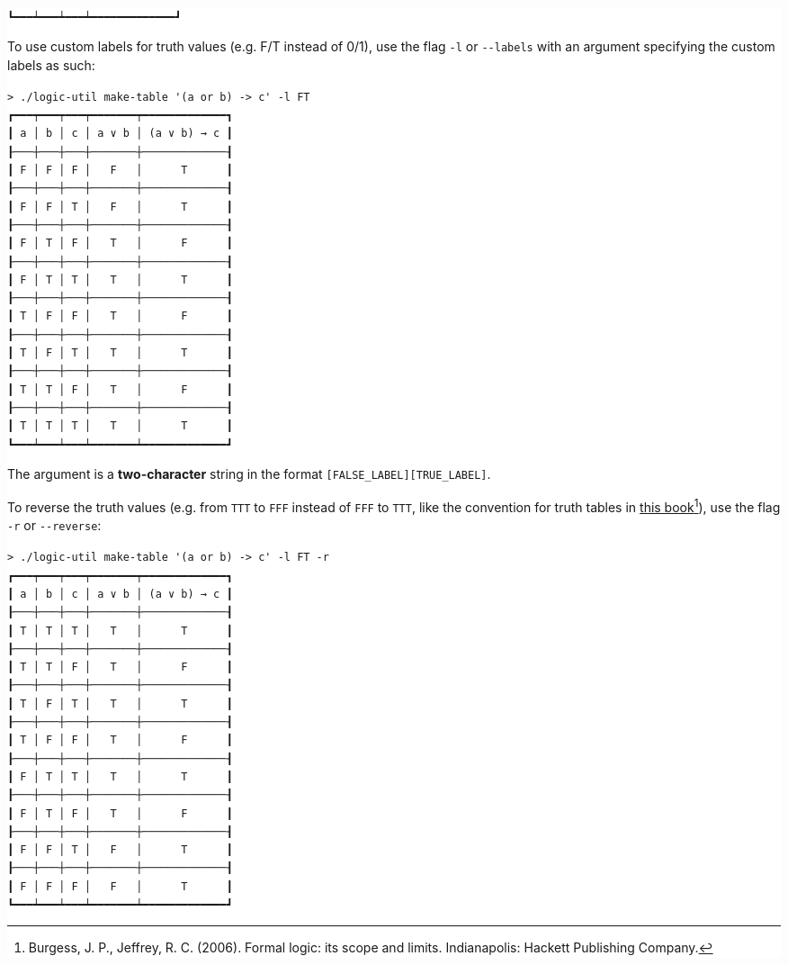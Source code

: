 ```shell
┗━━━┷━━━┷━━━┷━━━━━━━━━━━━━┛
```
To use custom labels for truth values (e.g. F/T instead of 0/1), use the flag `-l` or `--labels` with an argument specifying the custom labels as such:
```shell
> ./logic-util make-table '(a or b) -> c' -l FT
┏━━━┯━━━┯━━━┯━━━━━━━┯━━━━━━━━━━━━━┓
┃ a │ b │ c │ a ∨ b │ (a ∨ b) → c ┃
┠───┼───┼───┼───────┼─────────────┨
┃ F │ F │ F │   F   │      T      ┃
┠───┼───┼───┼───────┼─────────────┨
┃ F │ F │ T │   F   │      T      ┃
┠───┼───┼───┼───────┼─────────────┨
┃ F │ T │ F │   T   │      F      ┃
┠───┼───┼───┼───────┼─────────────┨
┃ F │ T │ T │   T   │      T      ┃
┠───┼───┼───┼───────┼─────────────┨
┃ T │ F │ F │   T   │      F      ┃
┠───┼───┼───┼───────┼─────────────┨
┃ T │ F │ T │   T   │      T      ┃
┠───┼───┼───┼───────┼─────────────┨
┃ T │ T │ F │   T   │      F      ┃
┠───┼───┼───┼───────┼─────────────┨
┃ T │ T │ T │   T   │      T      ┃
┗━━━┷━━━┷━━━┷━━━━━━━┷━━━━━━━━━━━━━┛
```
The argument is a **two-character** string in the format `[FALSE_LABEL][TRUE_LABEL]`.

To reverse the truth values (e.g. from `TTT` to `FFF` instead of `FFF` to `TTT`, like the convention for truth tables in [this book](https://www.google.ca/books/edition/Formal_Logic/iqvsjhvZCgcC?hl=en&gbpv=0)[^1]), use the flag `-r` or `--reverse`:
```shell
> ./logic-util make-table '(a or b) -> c' -l FT -r
┏━━━┯━━━┯━━━┯━━━━━━━┯━━━━━━━━━━━━━┓
┃ a │ b │ c │ a ∨ b │ (a ∨ b) → c ┃
┠───┼───┼───┼───────┼─────────────┨
┃ T │ T │ T │   T   │      T      ┃
┠───┼───┼───┼───────┼─────────────┨
┃ T │ T │ F │   T   │      F      ┃
┠───┼───┼───┼───────┼─────────────┨
┃ T │ F │ T │   T   │      T      ┃
┠───┼───┼───┼───────┼─────────────┨
┃ T │ F │ F │   T   │      F      ┃
┠───┼───┼───┼───────┼─────────────┨
┃ F │ T │ T │   T   │      T      ┃
┠───┼───┼───┼───────┼─────────────┨
┃ F │ T │ F │   T   │      F      ┃
┠───┼───┼───┼───────┼─────────────┨
┃ F │ F │ T │   F   │      T      ┃
┠───┼───┼───┼───────┼─────────────┨
┃ F │ F │ F │   F   │      T      ┃
┗━━━┷━━━┷━━━┷━━━━━━━┷━━━━━━━━━━━━━┛
```


[^1]: Burgess, J. P., Jeffrey, R. C. (2006). Formal logic: its scope and limits. Indianapolis: Hackett Publishing Company.